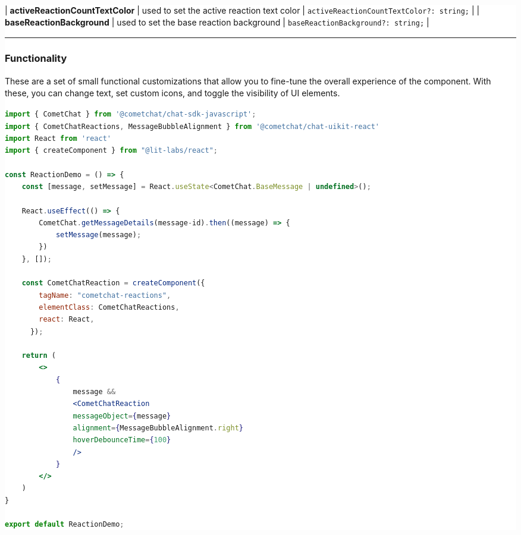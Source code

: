 | **activeReactionCountTextColor** | used to set the active reaction text color  | `activeReactionCountTextColor?: string;` |
| **baseReactionBackground**       | used to set the base reaction background    | `baseReactionBackground?: string;`       |

---

### Functionality

These are a set of small functional customizations that allow you to fine-tune the overall experience of the component. With these, you can change text, set custom icons, and toggle the visibility of UI elements.

<Tabs>
<TabItem value="TypeScript" label="TypeScript">

```jsx title='ReactionDemo.tsx'
import { CometChat } from '@cometchat/chat-sdk-javascript';
import { CometChatReactions, MessageBubbleAlignment } from '@cometchat/chat-uikit-react'
import React from 'react'
import { createComponent } from "@lit-labs/react";

const ReactionDemo = () => {
    const [message, setMessage] = React.useState<CometChat.BaseMessage | undefined>();

    React.useEffect(() => {
        CometChat.getMessageDetails(message-id).then((message) => {
            setMessage(message);
        })
    }, []);

    const CometChatReaction = createComponent({
        tagName: "cometchat-reactions",
        elementClass: CometChatReactions,
        react: React,
      });

    return (
        <>
            {
                message &&
                <CometChatReaction
                messageObject={message}
                alignment={MessageBubbleAlignment.right}
                hoverDebounceTime={100}
                />
            }
        </>
    )
}

export default ReactionDemo;
```
